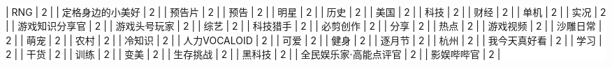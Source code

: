 | RNG | 2 |
| 定格身边的小美好 | 2 |
| 预告片 | 2 |
| 预告 | 2 |
| 明星 | 2 |
| 历史 | 2 |
| 美国 | 2 |
| 科技 | 2 |
| 财经 | 2 |
| 单机 | 2 |
| 实况 | 2 |
| 游戏知识分享官 | 2 |
| 游戏头号玩家 | 2 |
| 综艺 | 2 |
| 科技猎手 | 2 |
| 必剪创作 | 2 |
| 分享 | 2 |
| 热点 | 2 |
| 游戏视频 | 2 |
| 沙雕日常 | 2 |
| 萌宠 | 2 |
| 农村 | 2 |
| 冷知识 | 2 |
| 人力VOCALOID | 2 |
| 可爱 | 2 |
| 健身 | 2 |
| 逐月节 | 2 |
| 杭州 | 2 |
| 我今天真好看 | 2 |
| 学习 | 2 |
| 干货 | 2 |
| 训练 | 2 |
| 变美 | 2 |
| 生存挑战 | 2 |
| 黑科技 | 2 |
| 全民娱乐家·高能点评官 | 2 |
| 影娱哔哔官 | 2 |